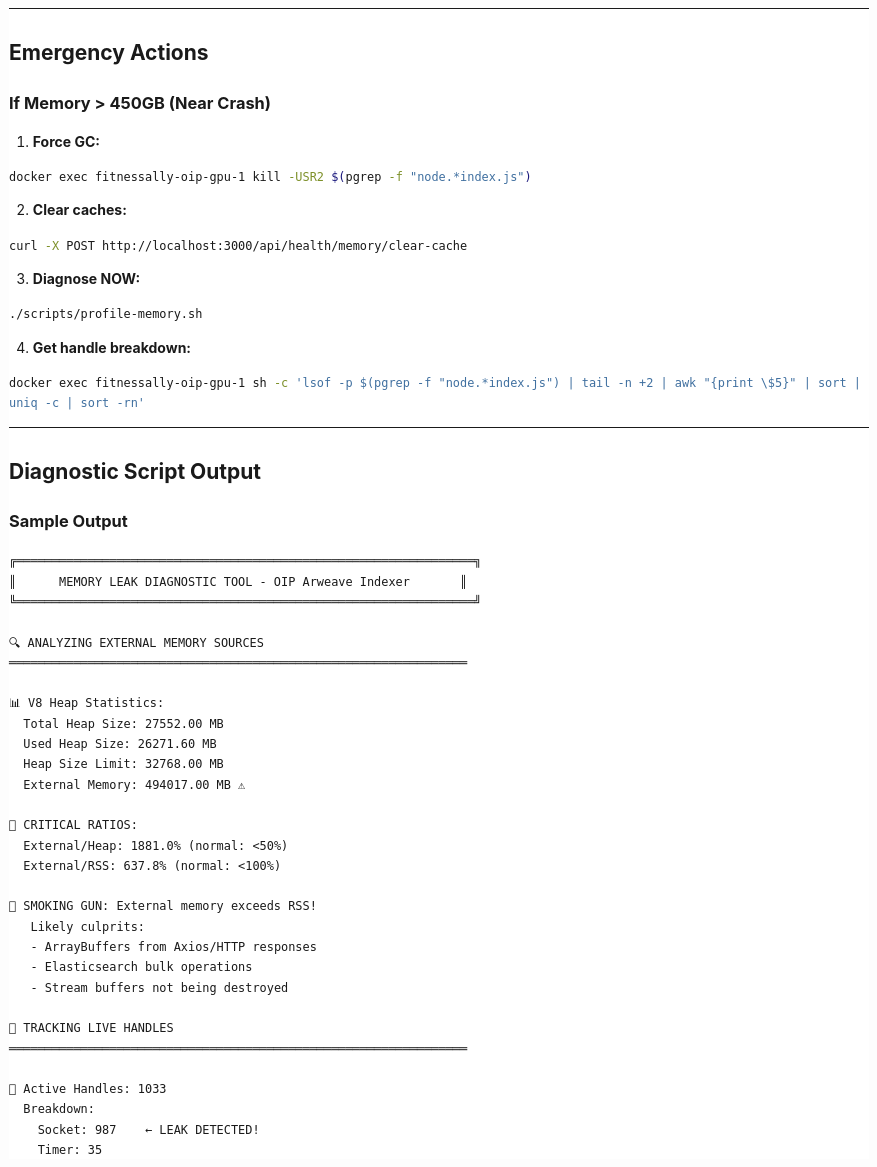 ```javascript
```

---

## Emergency Actions

### If Memory > 450GB (Near Crash)

1. **Force GC:**
```bash
docker exec fitnessally-oip-gpu-1 kill -USR2 $(pgrep -f "node.*index.js")
```

2. **Clear caches:**
```bash
curl -X POST http://localhost:3000/api/health/memory/clear-cache
```

3. **Diagnose NOW:**
```bash
./scripts/profile-memory.sh
```

4. **Get handle breakdown:**
```bash
docker exec fitnessally-oip-gpu-1 sh -c 'lsof -p $(pgrep -f "node.*index.js") | tail -n +2 | awk "{print \$5}" | sort | uniq -c | sort -rn'
```

---

## Diagnostic Script Output

### Sample Output
```
╔════════════════════════════════════════════════════════════════╗
║      MEMORY LEAK DIAGNOSTIC TOOL - OIP Arweave Indexer       ║
╚════════════════════════════════════════════════════════════════╝

🔍 ANALYZING EXTERNAL MEMORY SOURCES
════════════════════════════════════════════════════════════════

📊 V8 Heap Statistics:
  Total Heap Size: 27552.00 MB
  Used Heap Size: 26271.60 MB
  Heap Size Limit: 32768.00 MB
  External Memory: 494017.00 MB ⚠️

🔴 CRITICAL RATIOS:
  External/Heap: 1881.0% (normal: <50%)
  External/RSS: 637.8% (normal: <100%)

🚨 SMOKING GUN: External memory exceeds RSS!
   Likely culprits:
   - ArrayBuffers from Axios/HTTP responses
   - Elasticsearch bulk operations
   - Stream buffers not being destroyed

🔗 TRACKING LIVE HANDLES
════════════════════════════════════════════════════════════════

📍 Active Handles: 1033
  Breakdown:
    Socket: 987    ← LEAK DETECTED!
    Timer: 35
```